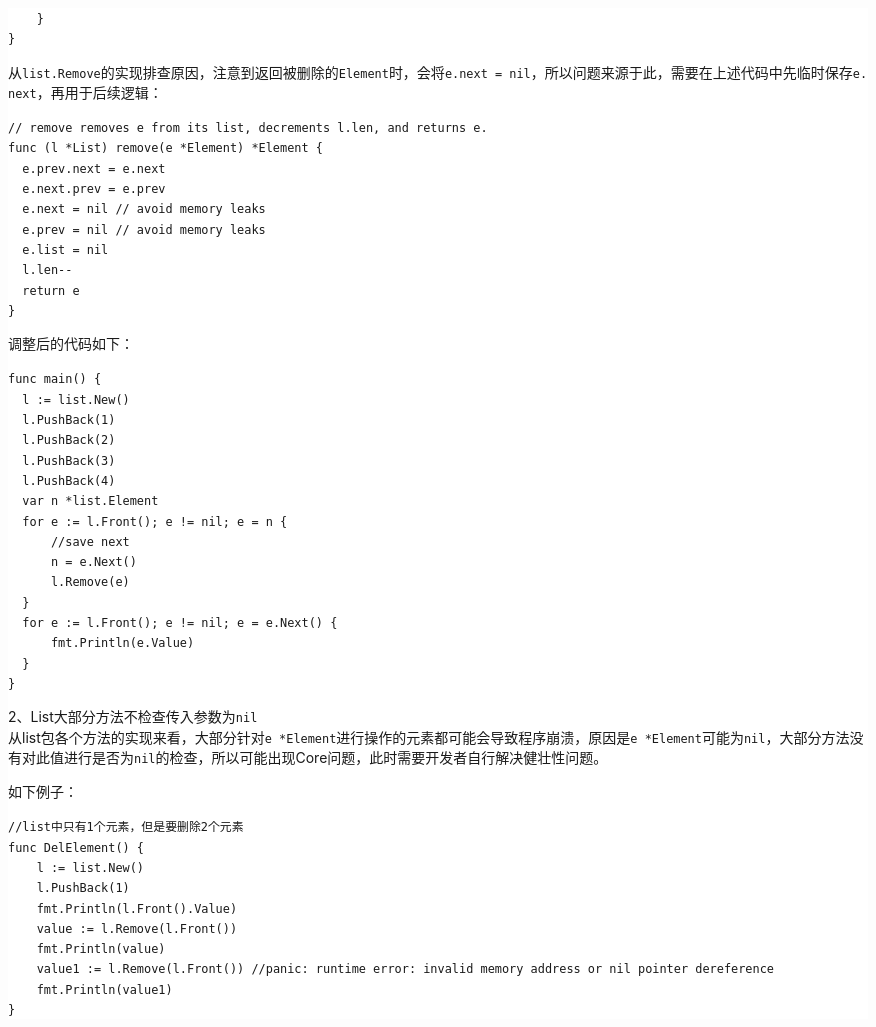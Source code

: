 ```Golang
	}
}
```

从`list.Remove`的实现排查原因，注意到返回被删除的`Element`时，会将`e.next = nil`，所以问题来源于此，需要在上述代码中先临时保存`e.next`，再用于后续逻辑：
```GOLANG
// remove removes e from its list, decrements l.len, and returns e.
func (l *List) remove(e *Element) *Element {
  e.prev.next = e.next
  e.next.prev = e.prev
  e.next = nil // avoid memory leaks
  e.prev = nil // avoid memory leaks
  e.list = nil
  l.len--
  return e
}
```

调整后的代码如下：
```golang
func main() {
  l := list.New()
  l.PushBack(1)
  l.PushBack(2)
  l.PushBack(3)
  l.PushBack(4)
  var n *list.Element
  for e := l.Front(); e != nil; e = n {
	  //save next
	  n = e.Next()
      l.Remove(e)
  }
  for e := l.Front(); e != nil; e = e.Next() {
      fmt.Println(e.Value)
  }
}
```


2、List大部分方法不检查传入参数为`nil`<br>
从list包各个方法的实现来看，大部分针对`e *Element`进行操作的元素都可能会导致程序崩溃，原因是`e *Element`可能为`nil`，大部分方法没有对此值进行是否为`nil`的检查，所以可能出现Core问题，此时需要开发者自行解决健壮性问题。

如下例子：
```GOLANG
//list中只有1个元素，但是要删除2个元素
func DelElement() {
	l := list.New()
	l.PushBack(1)
	fmt.Println(l.Front().Value) 
	value := l.Remove(l.Front())
	fmt.Println(value) 
	value1 := l.Remove(l.Front()) //panic: runtime error: invalid memory address or nil pointer dereference
	fmt.Println(value1)
}
```
